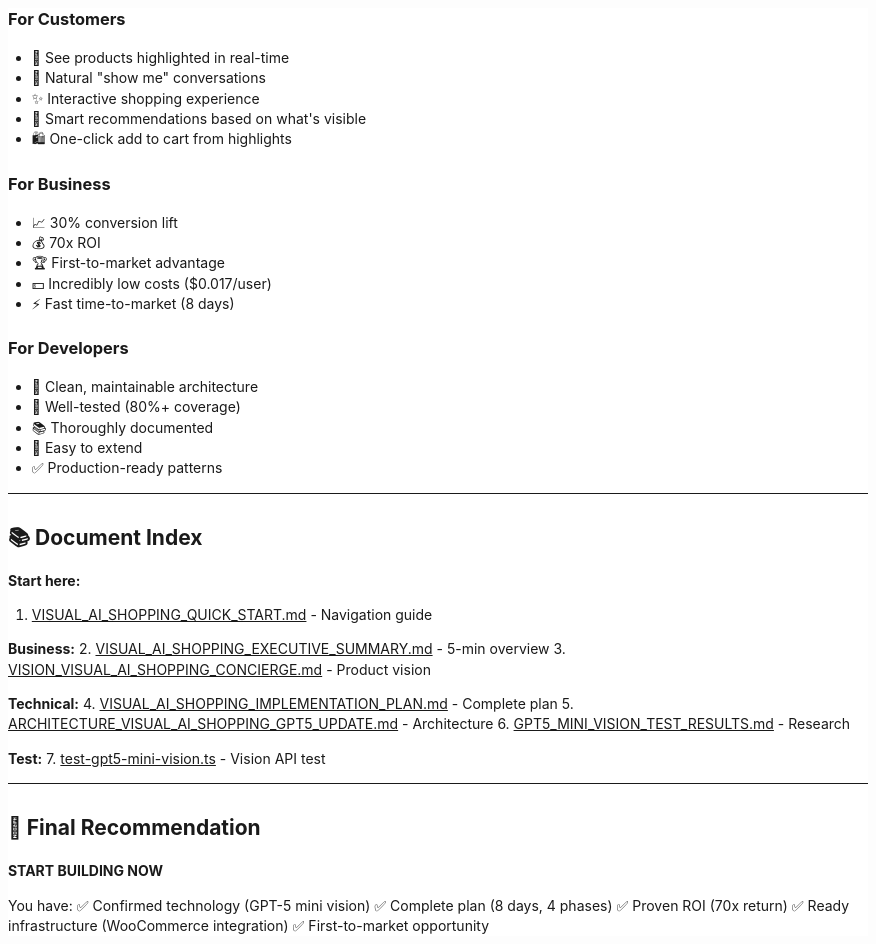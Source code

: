 ### For Customers
- 🛒 See products highlighted in real-time
- 💬 Natural "show me" conversations
- ✨ Interactive shopping experience
- 🎯 Smart recommendations based on what's visible
- 🛍️ One-click add to cart from highlights

### For Business
- 📈 30% conversion lift
- 💰 70x ROI
- 🏆 First-to-market advantage
- 💵 Incredibly low costs ($0.017/user)
- ⚡ Fast time-to-market (8 days)

### For Developers
- 🎨 Clean, maintainable architecture
- 🧪 Well-tested (80%+ coverage)
- 📚 Thoroughly documented
- 🔧 Easy to extend
- ✅ Production-ready patterns

---

## 📚 Document Index

**Start here:**
1. [VISUAL_AI_SHOPPING_QUICK_START.md](VISUAL_AI_SHOPPING_QUICK_START.md) - Navigation guide

**Business:**
2. [VISUAL_AI_SHOPPING_EXECUTIVE_SUMMARY.md](VISUAL_AI_SHOPPING_EXECUTIVE_SUMMARY.md) - 5-min overview
3. [VISION_VISUAL_AI_SHOPPING_CONCIERGE.md](VISION_VISUAL_AI_SHOPPING_CONCIERGE.md) - Product vision

**Technical:**
4. [VISUAL_AI_SHOPPING_IMPLEMENTATION_PLAN.md](VISUAL_AI_SHOPPING_IMPLEMENTATION_PLAN.md) - Complete plan
5. [ARCHITECTURE_VISUAL_AI_SHOPPING_GPT5_UPDATE.md](ARCHITECTURE_VISUAL_AI_SHOPPING_GPT5_UPDATE.md) - Architecture
6. [GPT5_MINI_VISION_TEST_RESULTS.md](GPT5_MINI_VISION_TEST_RESULTS.md) - Research

**Test:**
7. [test-gpt5-mini-vision.ts](test-gpt5-mini-vision.ts) - Vision API test

---

## 🎯 Final Recommendation

**START BUILDING NOW**

You have:
✅ Confirmed technology (GPT-5 mini vision)
✅ Complete plan (8 days, 4 phases)
✅ Proven ROI (70x return)
✅ Ready infrastructure (WooCommerce integration)
✅ First-to-market opportunity
